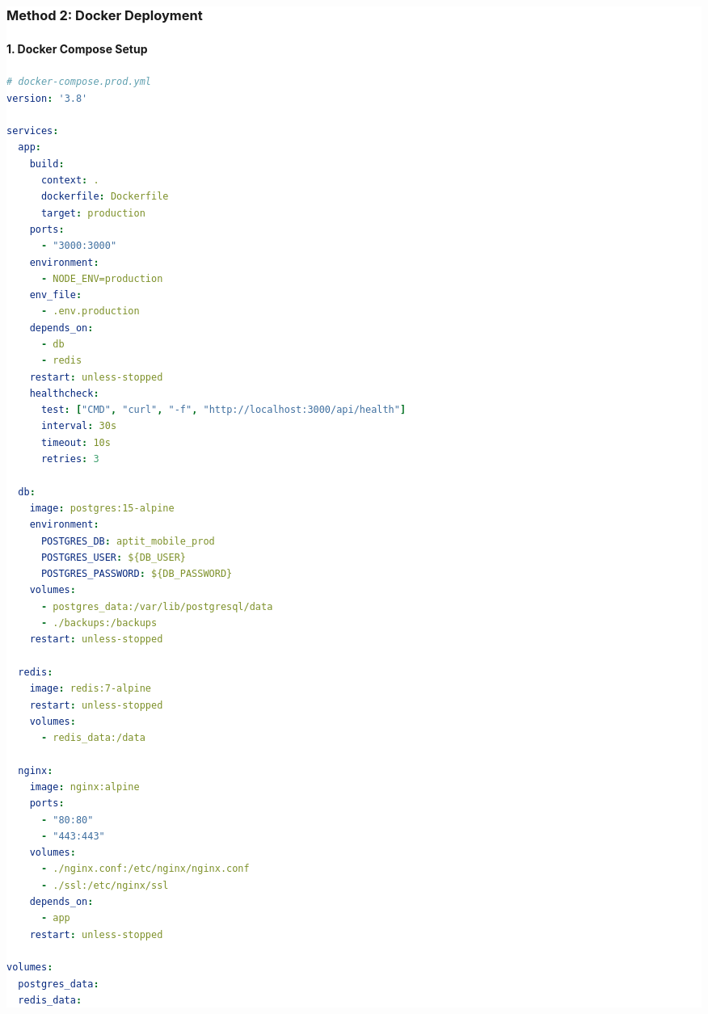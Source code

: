 ### Method 2: Docker Deployment

#### 1. Docker Compose Setup

```yaml
# docker-compose.prod.yml
version: '3.8'

services:
  app:
    build:
      context: .
      dockerfile: Dockerfile
      target: production
    ports:
      - "3000:3000"
    environment:
      - NODE_ENV=production
    env_file:
      - .env.production
    depends_on:
      - db
      - redis
    restart: unless-stopped
    healthcheck:
      test: ["CMD", "curl", "-f", "http://localhost:3000/api/health"]
      interval: 30s
      timeout: 10s
      retries: 3

  db:
    image: postgres:15-alpine
    environment:
      POSTGRES_DB: aptit_mobile_prod
      POSTGRES_USER: ${DB_USER}
      POSTGRES_PASSWORD: ${DB_PASSWORD}
    volumes:
      - postgres_data:/var/lib/postgresql/data
      - ./backups:/backups
    restart: unless-stopped

  redis:
    image: redis:7-alpine
    restart: unless-stopped
    volumes:
      - redis_data:/data

  nginx:
    image: nginx:alpine
    ports:
      - "80:80"
      - "443:443"
    volumes:
      - ./nginx.conf:/etc/nginx/nginx.conf
      - ./ssl:/etc/nginx/ssl
    depends_on:
      - app
    restart: unless-stopped

volumes:
  postgres_data:
  redis_data:
```
